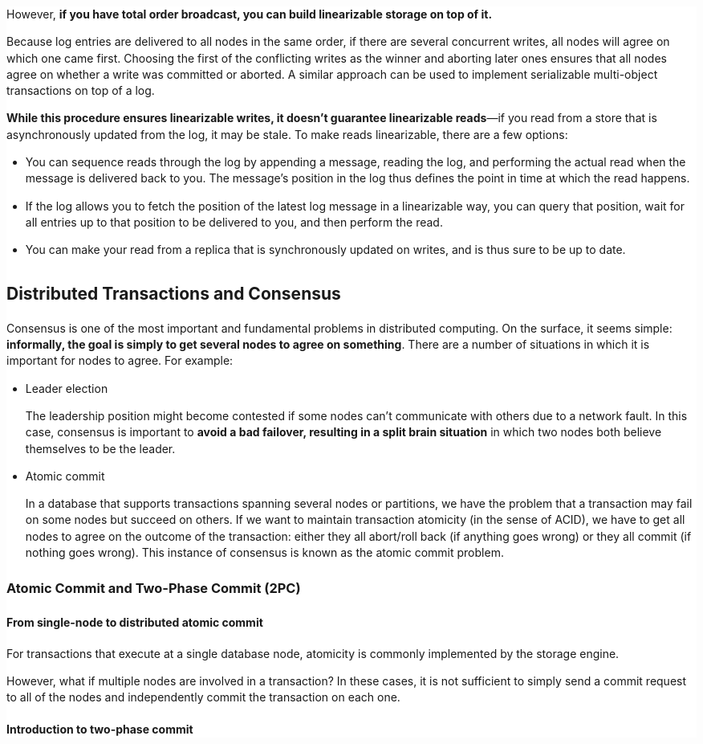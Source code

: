 However, **if you have total order broadcast, you can build linearizable storage on top of it.**

Because log entries are delivered to all nodes in the same order, if there are several concurrent writes, all nodes will agree on which one came first. Choosing the first of the conflicting writes as the winner and aborting later ones ensures that all nodes agree on whether a write was committed or aborted. A similar approach can be used to implement serializable multi-object transactions on top of a log.

**While this procedure ensures linearizable writes, it doesn’t guarantee linearizable reads**—if you read from a store that is asynchronously updated from the log, it may be stale. To make reads linearizable, there are a few options:

* You can sequence reads through the log by appending a message, reading the log, and performing the actual read when the message is delivered back to you. The message’s position in the log thus defines the point in time at which the read happens.

* If the log allows you to fetch the position of the latest log message in a linearizable way, you can query that position, wait for all entries up to that position to be delivered to you, and then perform the read. 

* You can make your read from a replica that is synchronously updated on writes, and is thus sure to be up to date.

## Distributed Transactions and Consensus

Consensus is one of the most important and fundamental problems in distributed computing. On the surface, it seems simple: **informally, the goal is simply to get several nodes to agree on something**. There are a number of situations in which it is important for nodes to agree. For example:

* Leader election

    The leadership position might become contested if some nodes can’t communicate with others due to a network fault. In this case, consensus is important to **avoid a bad failover, resulting in a split brain situation** in which two nodes both believe themselves to be the leader.

* Atomic commit

    In a database that supports transactions spanning several nodes or partitions, we have the problem that a transaction may fail on some nodes but succeed on others. If we want to maintain transaction atomicity (in the sense of ACID), we have to get all nodes to agree on the outcome of the transaction: either they all abort/roll back (if anything goes wrong) or they all commit (if nothing goes wrong). This instance of consensus is known as the atomic commit problem.

### Atomic Commit and Two-Phase Commit (2PC)
 
#### From single-node to distributed atomic commit

For transactions that execute at a single database node, atomicity is commonly implemented by the storage engine. 

However, what if multiple nodes are involved in a transaction? In these cases, it is not sufficient to simply send a commit request to all of the nodes and independently commit the transaction on each one.

#### Introduction to two-phase commit
